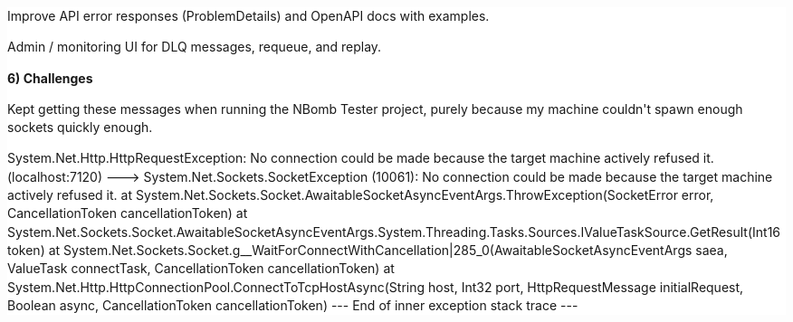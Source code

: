 Improve API error responses (ProblemDetails) and OpenAPI docs with examples.



Admin / monitoring UI for DLQ messages, requeue, and replay.


**6) Challenges** 

Kept getting these messages when running the NBomb Tester project, purely because my machine couldn't spawn enough sockets quickly enough.

System.Net.Http.HttpRequestException: No connection could be made because the target machine actively refused it. (localhost:7120)
 ---> System.Net.Sockets.SocketException (10061): No connection could be made because the target machine actively refused it.
   at System.Net.Sockets.Socket.AwaitableSocketAsyncEventArgs.ThrowException(SocketError error, CancellationToken cancellationToken)
   at System.Net.Sockets.Socket.AwaitableSocketAsyncEventArgs.System.Threading.Tasks.Sources.IValueTaskSource.GetResult(Int16 token)
   at System.Net.Sockets.Socket.<ConnectAsync>g__WaitForConnectWithCancellation|285_0(AwaitableSocketAsyncEventArgs saea, ValueTask connectTask, CancellationToken cancellationToken)
   at System.Net.Http.HttpConnectionPool.ConnectToTcpHostAsync(String host, Int32 port, HttpRequestMessage initialRequest, Boolean async, CancellationToken cancellationToken)
   --- End of inner exception stack trace ---



